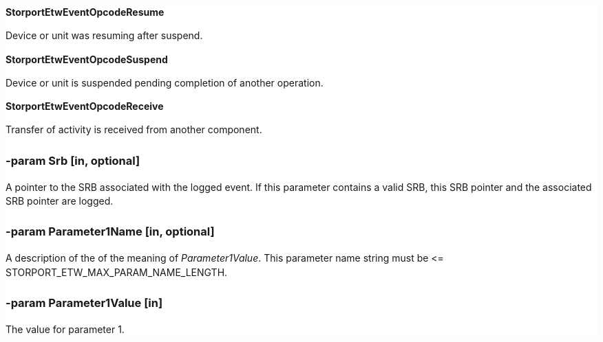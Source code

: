 </td>
</tr>
<tr>
<td width="40%"><a id="StorportEtwEventOpcodeResume"></a><a id="storportetweventopcoderesume"></a><a id="STORPORTETWEVENTOPCODERESUME"></a><dl>
<dt><b>StorportEtwEventOpcodeResume</b></dt>
</dl>
</td>
<td width="60%">
Device or unit was resuming after suspend.

</td>
</tr>
<tr>
<td width="40%"><a id="StorportEtwEventOpcodeSuspend"></a><a id="storportetweventopcodesuspend"></a><a id="STORPORTETWEVENTOPCODESUSPEND"></a><dl>
<dt><b>StorportEtwEventOpcodeSuspend</b></dt>
</dl>
</td>
<td width="60%">
Device or unit is  suspended pending completion of another operation.

</td>
</tr>
<tr>
<td width="40%"><a id="StorportEtwEventOpcodeReceive"></a><a id="storportetweventopcodereceive"></a><a id="STORPORTETWEVENTOPCODERECEIVE"></a><dl>
<dt><b>StorportEtwEventOpcodeReceive</b></dt>
</dl>
</td>
<td width="60%">
 Transfer of activity is received from another component.

</td>
</tr>
</table>
 


### -param Srb [in, optional]

A pointer to the SRB associated with the logged event. If this parameter contains a valid SRB, this SRB pointer and the associated SRB pointer are logged.


### -param Parameter1Name [in, optional]

A description of the of the meaning of <i>Parameter1Value</i>. This parameter name string must be &lt;= STORPORT_ETW_MAX_PARAM_NAME_LENGTH.


### -param Parameter1Value [in]

The value for parameter 1.
